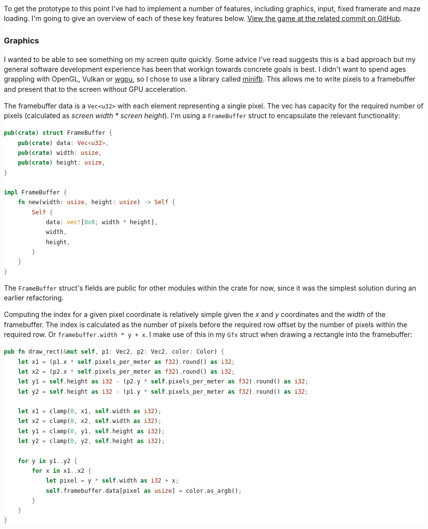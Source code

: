 To get the prototype to this point I've had to implement a number of features, including graphics, input, fixed framerate and maze loading.
I'm going to give an overview of each of these key features below.
[View the game at the related commit on GitHub][4].

### Graphics

I wanted to be able to see something on my screen quite quickly.
Some advice I've read suggests this is a bad approach but my general software development experience has been that workign towards concrete goals is best.
I didn't want to spend ages grappling with OpenGL, Vulkan or [wgpu][3], so I chose to use a library called [minifb][2].
This allows me to write pixels to a framebuffer and present that to the screen without GPU acceleration.

The framebuffer data is a `Vec<u32>` with each element representing a single pixel.
The vec has capacity for the required number of pixels (calculated as _screen width * screen height_).
I'm using a `FrameBuffer` struct to encapsulate the relevant functionality:

```rust
pub(crate) struct FrameBuffer {
    pub(crate) data: Vec<u32>,
    pub(crate) width: usize,
    pub(crate) height: usize,
}

impl FrameBuffer {
    fn new(width: usize, height: usize) -> Self {
        Self {
            data: vec![0x0; width * height],
            width,
            height,
        }
    }
}
```

The `FrameBuffer` struct's fields are public for other modules within the crate for now, since it was the simplest solution during an earlier refactoring.

Computing the index for a given pixel coordinate is relatively simple given the _x_ and _y_ coordinates and the _width_ of the framebuffer.
The index is calculated as the number of pixels before the required row offset by the number of pixels within the required row.
Or `framebuffer.width * y + x`.
I make use of this in my `Gfx` struct when drawing a rectangle into the framebuffer:

```rust
pub fn draw_rect(&mut self, p1: Vec2, p2: Vec2, color: Color) {
    let x1 = (p1.x * self.pixels_per_meter as f32).round() as i32;
    let x2 = (p2.x * self.pixels_per_meter as f32).round() as i32;
    let y1 = self.height as i32 - (p2.y * self.pixels_per_meter as f32).round() as i32;
    let y2 = self.height as i32 - (p1.y * self.pixels_per_meter as f32).round() as i32;

    let x1 = clamp(0, x1, self.width as i32);
    let x2 = clamp(0, x2, self.width as i32);
    let y1 = clamp(0, y1, self.height as i32);
    let y2 = clamp(0, y2, self.height as i32);

    for y in y1..y2 {
        for x in x1..x2 {
            let pixel = y * self.width as i32 + x;
            self.framebuffer.data[pixel as usize] = color.as_argb();
        }
    }
}
```

[1]: https://en.wikipedia.org/wiki/Pac-Man "Pac-Man"
[2]: https://github.com/emoon/rust_minifb "rust_minifb"
[3]: https://github.com/gfx-rs/wgpu "wgpu"
[4]: https://github.com/junglie85/packedman/tree/4ab3ce475abb93e77c0b85db1b117b3f19f8ca98 "Packedman at current git commit"